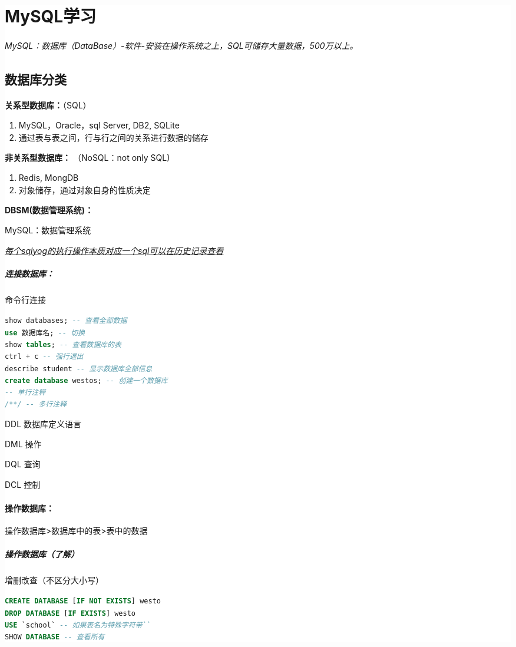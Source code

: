 

# MySQL学习

###### MySQL：数据库（DataBase）-软件-安装在操作系统之上，SQL可储存大量数据，500万以上。

## 数据库分类

**关系型数据库：**（SQL）

1. MySQL，Oracle，sql Server, DB2, SQLite
2. 通过表与表之间，行与行之间的关系进行数据的储存 

**非关系型数据库：** （NoSQL：not only SQL)

1. Redis, MongDB
2. 对象储存，通过对象自身的性质决定

**DBSM(数据管理系统)：**

MySQL：数据管理系统



*<u>每个sqlyog的执行操作本质对应一个sql可以在历史记录查看</u>*

##### 连接数据库：

命令行连接

```sql
show databases; -- 查看全部数据
use 数据库名; -- 切换
show tables; -- 查看数据库的表
ctrl + c -- 强行退出
describe student -- 显示数据库全部信息
create database westos; -- 创建一个数据库
-- 单行注释
/**/ -- 多行注释
```

DDL 数据库定义语言

DML 操作

DQL 查询

DCL 控制



#### 操作数据库：

操作数据库>数据库中的表>表中的数据

##### 操作数据库（了解）

增删改查（不区分大小写）

```sql
CREATE DATABASE [IF NOT EXISTS] westo
DROP DATABASE [IF EXISTS] westo
USE `school` -- 如果表名为特殊字符带``
SHOW DATABASE -- 查看所有
```
